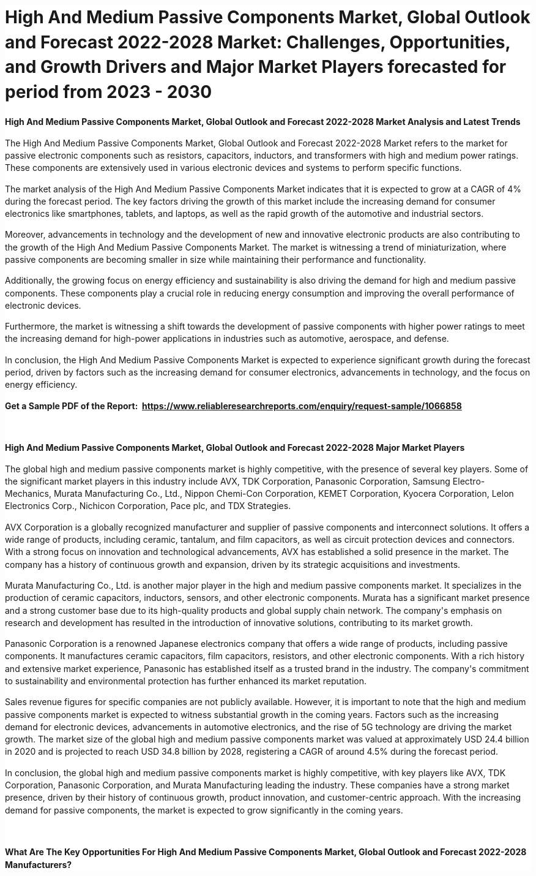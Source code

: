 <p><h1>High And Medium Passive Components Market, Global Outlook and Forecast 2022-2028 Market: Challenges, Opportunities, and Growth Drivers and Major Market Players forecasted for period from 2023 - 2030</h1></p><p><strong>High And Medium Passive Components Market, Global Outlook and Forecast 2022-2028 Market Analysis and Latest Trends</strong></p>
<p><p>The High And Medium Passive Components Market, Global Outlook and Forecast 2022-2028 Market refers to the market for passive electronic components such as resistors, capacitors, inductors, and transformers with high and medium power ratings. These components are extensively used in various electronic devices and systems to perform specific functions.</p><p>The market analysis of the High And Medium Passive Components Market indicates that it is expected to grow at a CAGR of 4% during the forecast period. The key factors driving the growth of this market include the increasing demand for consumer electronics like smartphones, tablets, and laptops, as well as the rapid growth of the automotive and industrial sectors.</p><p>Moreover, advancements in technology and the development of new and innovative electronic products are also contributing to the growth of the High And Medium Passive Components Market. The market is witnessing a trend of miniaturization, where passive components are becoming smaller in size while maintaining their performance and functionality.</p><p>Additionally, the growing focus on energy efficiency and sustainability is also driving the demand for high and medium passive components. These components play a crucial role in reducing energy consumption and improving the overall performance of electronic devices.</p><p>Furthermore, the market is witnessing a shift towards the development of passive components with higher power ratings to meet the increasing demand for high-power applications in industries such as automotive, aerospace, and defense.</p><p>In conclusion, the High And Medium Passive Components Market is expected to experience significant growth during the forecast period, driven by factors such as the increasing demand for consumer electronics, advancements in technology, and the focus on energy efficiency.</p></p>
<p><strong>Get a Sample PDF of the Report:&nbsp; <a href="https://www.reliableresearchreports.com/enquiry/request-sample/1066858">https://www.reliableresearchreports.com/enquiry/request-sample/1066858</a></strong></p>
<p>&nbsp;</p>
<p><strong>High And Medium Passive Components Market, Global Outlook and Forecast 2022-2028 Major Market Players</strong></p>
<p><p>The global high and medium passive components market is highly competitive, with the presence of several key players. Some of the significant market players in this industry include AVX, TDK Corporation, Panasonic Corporation, Samsung Electro-Mechanics, Murata Manufacturing Co., Ltd., Nippon Chemi-Con Corporation, KEMET Corporation, Kyocera Corporation, Lelon Electronics Corp., Nichicon Corporation, Pace plc, and TDX Strategies.</p><p>AVX Corporation is a globally recognized manufacturer and supplier of passive components and interconnect solutions. It offers a wide range of products, including ceramic, tantalum, and film capacitors, as well as circuit protection devices and connectors. With a strong focus on innovation and technological advancements, AVX has established a solid presence in the market. The company has a history of continuous growth and expansion, driven by its strategic acquisitions and investments.</p><p>Murata Manufacturing Co., Ltd. is another major player in the high and medium passive components market. It specializes in the production of ceramic capacitors, inductors, sensors, and other electronic components. Murata has a significant market presence and a strong customer base due to its high-quality products and global supply chain network. The company's emphasis on research and development has resulted in the introduction of innovative solutions, contributing to its market growth.</p><p>Panasonic Corporation is a renowned Japanese electronics company that offers a wide range of products, including passive components. It manufactures ceramic capacitors, film capacitors, resistors, and other electronic components. With a rich history and extensive market experience, Panasonic has established itself as a trusted brand in the industry. The company's commitment to sustainability and environmental protection has further enhanced its market reputation.</p><p>Sales revenue figures for specific companies are not publicly available. However, it is important to note that the high and medium passive components market is expected to witness substantial growth in the coming years. Factors such as the increasing demand for electronic devices, advancements in automotive electronics, and the rise of 5G technology are driving the market growth. The market size of the global high and medium passive components market was valued at approximately USD 24.4 billion in 2020 and is projected to reach USD 34.8 billion by 2028, registering a CAGR of around 4.5% during the forecast period.</p><p>In conclusion, the global high and medium passive components market is highly competitive, with key players like AVX, TDK Corporation, Panasonic Corporation, and Murata Manufacturing leading the industry. These companies have a strong market presence, driven by their history of continuous growth, product innovation, and customer-centric approach. With the increasing demand for passive components, the market is expected to grow significantly in the coming years.</p></p>
<p>&nbsp;</p>
<p><strong>What Are The Key Opportunities For High And Medium Passive Components Market, Global Outlook and Forecast 2022-2028 Manufacturers?</strong></p>